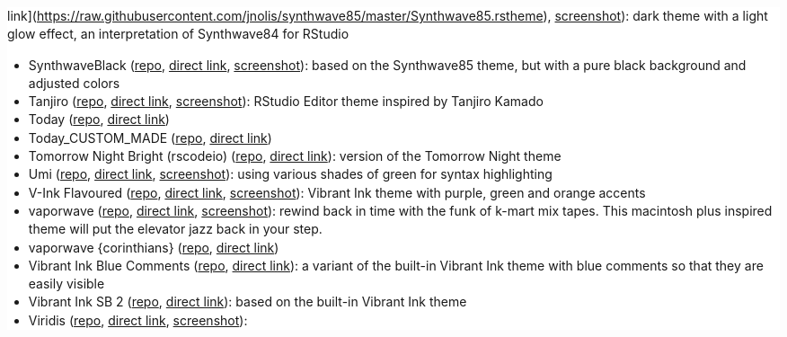   link](https://raw.githubusercontent.com/jnolis/synthwave85/master/Synthwave85.rstheme),
  [screenshot](https://raw.githubusercontent.com/jnolis/synthwave85/master/example.png)):
  dark theme with a light glow effect, an interpretation of Synthwave84
  for RStudio
- SynthwaveBlack ([repo](https://github.com/roshandarji/synthwaveBLACK),
  [direct
  link](https://raw.githubusercontent.com/roshandarji/synthwaveBLACK/master/SynthwaveBlack.rstheme),
  [screenshot](https://raw.githubusercontent.com/roshandarji/synthwaveBLACK/master/synthwaveBLACK_example.png)):
  based on the Synthwave85 theme, but with a pure black background and
  adjusted colors
- Tanjiro ([repo](https://github.com/mrmorgan17/Tanjiro), [direct
  link](https://raw.githubusercontent.com/mrmorgan17/Tanjiro/main/Tanjiro.rstheme),
  [screenshot](https://raw.githubusercontent.com/mrmorgan17/Tanjiro/main/Tanjiro%20Screen%20Shot.png)):
  RStudio Editor theme inspired by Tanjiro Kamado
- Today ([repo](https://github.com/jasblue1/Rstudio-Theme), [direct
  link](https://raw.githubusercontent.com/jasblue1/Rstudio-Theme/main/Today.rstheme))
- Today_CUSTOM_MADE ([repo](https://github.com/jasblue1/Rstudio-Theme),
  [direct
  link](https://raw.githubusercontent.com/jasblue1/Rstudio-Theme/main/TodayCustommade.rstheme))
- Tomorrow Night Bright (rscodeio)
  ([repo](https://github.com/anthonynorth/rscodeio), [direct
  link](https://raw.githubusercontent.com/anthonynorth/rscodeio/master/inst/resources/rscodeio_tomorrow_night_bright.rstheme)):
  version of the Tomorrow Night theme
- Umi ([repo](https://github.com/braudm/rstudio_umi_theme), [direct
  link](https://raw.githubusercontent.com/braudm/rstudio_umi_theme/master/Umi.rstheme),
  [screenshot](https://raw.githubusercontent.com/braudm/rstudio_umi_theme/master/umi-theme_example.PNG)):
  using various shades of green for syntax highlighting
- V-Ink Flavoured
  ([repo](https://github.com/bgonzalezbustamante/v-ink-flavoured),
  [direct
  link](https://raw.githubusercontent.com/bgonzalezbustamante/v-ink-flavoured/main/V-Ink%20Flavoured.tmTheme),
  [screenshot](https://raw.githubusercontent.com/bgonzalezbustamante/v-ink-flavoured/main/images/vink.png)):
  Vibrant Ink theme with purple, green and orange accents
- vaporwave ([repo](https://github.com/cobriant/vaporwave.rstheme),
  [direct
  link](https://raw.githubusercontent.com/cobriant/vaporwave.rstheme/main/vaporwave_theme.rstheme),
  [screenshot](https://raw.githubusercontent.com/cobriant/vaporwave.rstheme/main/Screen%20Shot.png)):
  rewind back in time with the funk of k-mart mix tapes. This macintosh
  plus inspired theme will put the elevator jazz back in your step.
- vaporwave {corinthians}
  ([repo](https://github.com/arthursccp1910/corinthians.rstheme),
  [direct
  link](https://raw.githubusercontent.com/arthursccp1910/corinthians.rstheme/blob/main/sccpfundor.rstheme))
- Vibrant Ink Blue Comments
  ([repo](https://github.com/marcaws/visible-vibrant-ink), [direct
  link](https://raw.githubusercontent.com/marcaws/visible-vibrant-ink/blob/main/VibrantInkV2.rstheme)):
  a variant of the built-in Vibrant Ink theme with blue comments so that
  they are easily visible
- Vibrant Ink SB 2 ([repo](https://github.com/captaincaed/rstudio),
  [direct
  link](https://raw.githubusercontent.com/captaincaed/rstudio/main/vibrant_ink_SB_2.rstheme)):
  based on the built-in Vibrant Ink theme
- Viridis ([repo](https://github.com/Z3tt/viridis-theme), [direct
  link](https://raw.githubusercontent.com/Z3tt/viridis-theme/master/viridis.rstheme),
  [screenshot](https://raw.githubusercontent.com/Z3tt/viridis-theme/master/img/viridis-theme-preview.png)):
